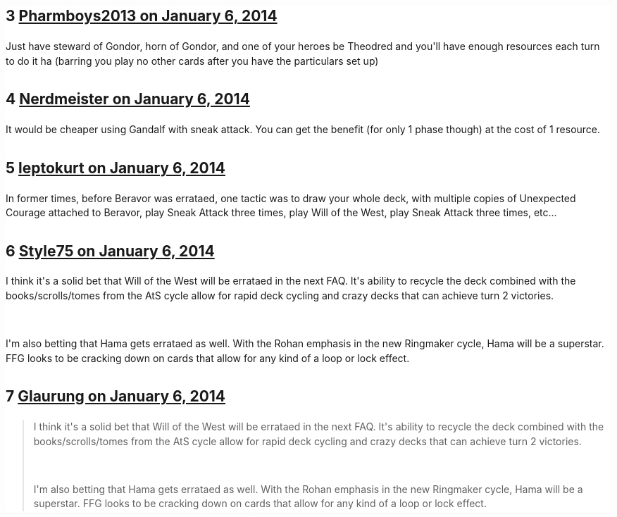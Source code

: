 ## 3 [Pharmboys2013 on January 6, 2014](https://community.fantasyflightgames.com/topic/96360-born-aloft-gandalf-second-breakfast/?do=findComment&comment=946576)

Just have steward of Gondor, horn of Gondor, and one of your heroes be Theodred and you'll have enough resources each turn to do it ha (barring you play no other cards after you have the particulars set up)

## 4 [Nerdmeister on January 6, 2014](https://community.fantasyflightgames.com/topic/96360-born-aloft-gandalf-second-breakfast/?do=findComment&comment=946752)

It would be cheaper using Gandalf with sneak attack. You can get the benefit (for only 1 phase though) at the cost of 1 resource.

## 5 [leptokurt on January 6, 2014](https://community.fantasyflightgames.com/topic/96360-born-aloft-gandalf-second-breakfast/?do=findComment&comment=946838)

In former times, before Beravor was errataed, one tactic was to draw your whole deck, with multiple copies of Unexpected Courage attached to Beravor, play Sneak Attack three times, play Will of the West, play Sneak Attack three times, etc...

## 6 [Style75 on January 6, 2014](https://community.fantasyflightgames.com/topic/96360-born-aloft-gandalf-second-breakfast/?do=findComment&comment=946994)

I think it's a solid bet that Will of the West will be errataed in the next FAQ. It's ability to recycle the deck combined with the books/scrolls/tomes from the AtS cycle allow for rapid deck cycling and crazy decks that can achieve turn 2 victories.

 

I'm also betting that Hama gets errataed as well. With the Rohan emphasis in the new Ringmaker cycle, Hama will be a superstar. FFG looks to be cracking down on cards that allow for any kind of a loop or lock effect.

## 7 [Glaurung on January 6, 2014](https://community.fantasyflightgames.com/topic/96360-born-aloft-gandalf-second-breakfast/?do=findComment&comment=946998)

> I think it's a solid bet that Will of the West will be errataed in the next FAQ. It's ability to recycle the deck combined with the books/scrolls/tomes from the AtS cycle allow for rapid deck cycling and crazy decks that can achieve turn 2 victories.
> 
>  
> 
> I'm also betting that Hama gets errataed as well. With the Rohan emphasis in the new Ringmaker cycle, Hama will be a superstar. FFG looks to be cracking down on cards that allow for any kind of a loop or lock effect.
